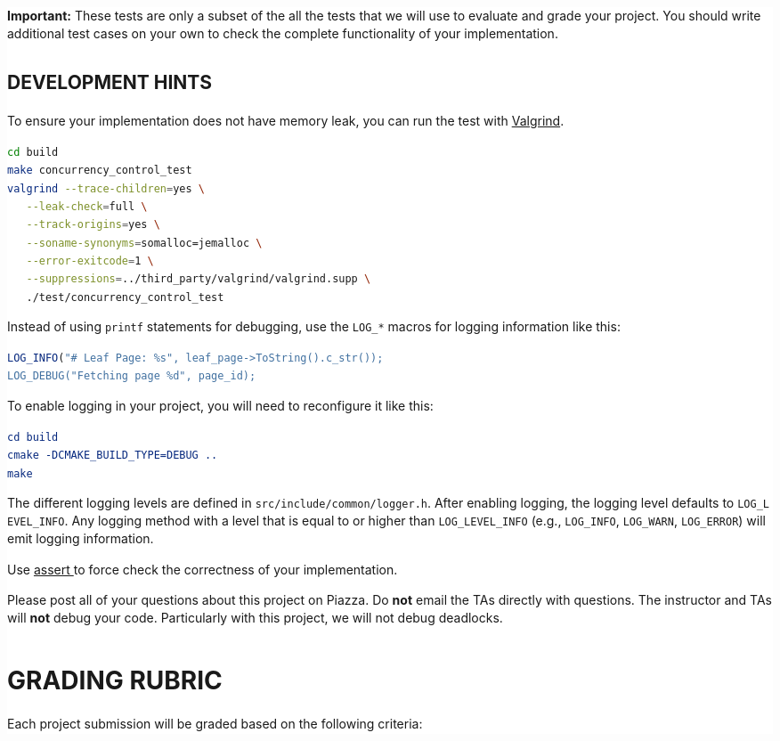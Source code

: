 **Important:** These tests are only a subset of the all the tests that we will use to evaluate and grade your project. You should write additional test cases on your own to check the complete functionality of your implementation.

## DEVELOPMENT HINTS

To ensure your implementation does not have memory leak, you can run the test with [Valgrind](http://valgrind.org/).

```bash
cd build
make concurrency_control_test
valgrind --trace-children=yes \
   --leak-check=full \
   --track-origins=yes \
   --soname-synonyms=somalloc=jemalloc \
   --error-exitcode=1 \
   --suppressions=../third_party/valgrind/valgrind.supp \
   ./test/concurrency_control_test
```



Instead of using `printf` statements for debugging, use the `LOG_*` macros for logging information like this:

```cmake
LOG_INFO("# Leaf Page: %s", leaf_page->ToString().c_str());
LOG_DEBUG("Fetching page %d", page_id);
```



To enable logging in your project, you will need to reconfigure it like this:

```cmake
cd build
cmake -DCMAKE_BUILD_TYPE=DEBUG ..
make
```



The different logging levels are defined in `src/include/common/logger.h`. After enabling logging, the logging level defaults to `LOG_LEVEL_INFO`. Any logging method with a level that is equal to or higher than `LOG_LEVEL_INFO` (e.g., `LOG_INFO`, `LOG_WARN`, `LOG_ERROR`) will emit logging information.

Use [assert ](http://www.cplusplus.com/reference/cassert/assert/)to force check the correctness of your implementation.

 Please post all of your questions about this project on Piazza. Do **not** email the TAs directly with questions. The instructor and TAs will **not** debug your code. Particularly with this project, we will not debug deadlocks.

# GRADING RUBRIC

Each project submission will be graded based on the following criteria:
